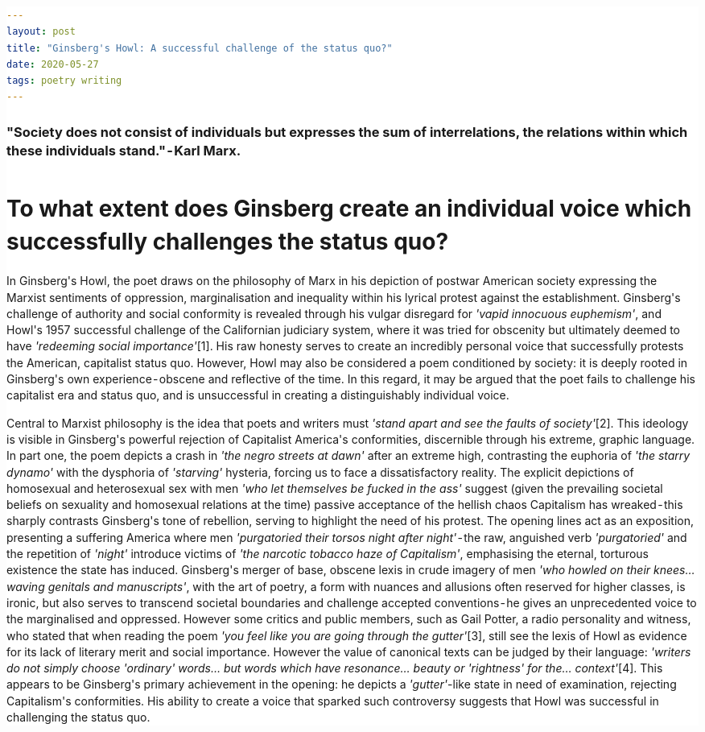```yaml
---
layout: post
title: "Ginsberg's Howl: A successful challenge of the status quo?"
date: 2020-05-27
tags: poetry writing
---
```


### "Society does not consist of individuals but expresses the sum of interrelations, the relations within which these individuals stand." - Karl Marx.

# To what extent does Ginsberg create an individual voice which successfully challenges the status quo?

In Ginsberg's Howl, the poet draws on the philosophy of Marx in his depiction of postwar American society expressing the Marxist sentiments of oppression, marginalisation and inequality within his lyrical protest against the establishment. Ginsberg's challenge of authority and social conformity is revealed through his vulgar disregard for _'vapid innocuous euphemism'_, and Howl's 1957 successful challenge of the Californian judiciary system, where it was tried for obscenity but ultimately deemed to have _'redeeming social importance'_[1]. His raw honesty serves to create an incredibly personal voice that successfully protests the American, capitalist status quo. However, Howl may also be considered a poem conditioned by society: it is deeply rooted in Ginsberg's own experience - obscene and reflective of the time. In this regard, it may be argued that the poet fails to challenge his capitalist era and status quo, and is unsuccessful in creating a distinguishably individual voice.

Central to Marxist philosophy is the idea that poets and writers must _'stand apart and see the faults of society'_[2]. This ideology is visible in Ginsberg's powerful rejection of Capitalist America's conformities, discernible through his extreme, graphic language. In part one, the poem depicts a crash in _'the negro streets at dawn'_ after an extreme high, contrasting the euphoria of _'the starry dynamo'_ with the dysphoria of _'starving'_ hysteria, forcing us to face a dissatisfactory reality. The explicit depictions of homosexual and heterosexual sex with men _'who let themselves be fucked in the ass'_ suggest (given the prevailing societal beliefs on sexuality and homosexual relations at the time) passive acceptance of the hellish chaos Capitalism has wreaked - this sharply contrasts Ginsberg's tone of rebellion, serving to highlight the need of his protest. The opening lines act as an exposition, presenting a suffering America where men _'purgatoried their torsos night after night'_ - the raw, anguished verb _'purgatoried'_ and the repetition of _'night'_ introduce victims of _'the narcotic tobacco haze of Capitalism'_, emphasising the eternal, torturous existence the state has induced. Ginsberg's merger of base, obscene lexis in crude imagery of men _'who howled on their knees… waving genitals and manuscripts'_, with the art of poetry, a form with nuances and allusions often reserved for higher classes, is ironic, but also serves to transcend societal boundaries and challenge accepted conventions - he gives an unprecedented voice to the marginalised and oppressed. However some critics and public members, such as Gail Potter, a radio personality and witness, who stated that when reading the poem _'you feel like you are going through the gutter'_[3], still see the lexis of Howl as evidence for its lack of literary merit and social importance. However the value of canonical texts can be judged by their language: _'writers do not simply choose 'ordinary' words… but words which have resonance… beauty or 'rightness' for the… context'_[4]. This appears to be Ginsberg's primary achievement in the opening: he depicts a _'gutter'_-like state in need of examination, rejecting Capitalism's conformities. His ability to create a voice that sparked such controversy suggests that Howl was successful in challenging the status quo.
